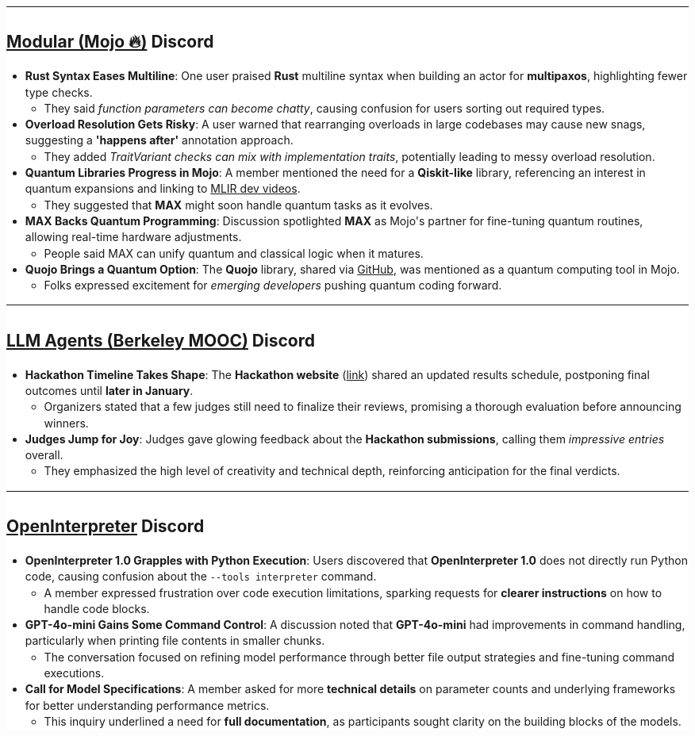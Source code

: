 

---



## [Modular (Mojo 🔥)](https://discord.com/channels/1087530497313357884) Discord

- **Rust Syntax Eases Multiline**: One user praised **Rust** multiline syntax when building an actor for **multipaxos**, highlighting fewer type checks.
   - They said *function parameters can become chatty*, causing confusion for users sorting out required types.
- **Overload Resolution Gets Risky**: A user warned that rearranging overloads in large codebases may cause new snags, suggesting a **'happens after'** annotation approach.
   - They added *TraitVariant checks can mix with implementation traits*, potentially leading to messy overload resolution.
- **Quantum Libraries Progress in Mojo**: A member mentioned the need for a **Qiskit-like** library, referencing an interest in quantum expansions and linking to [MLIR dev videos](https://some.link).
   - They suggested that **MAX** might soon handle quantum tasks as it evolves.
- **MAX Backs Quantum Programming**: Discussion spotlighted **MAX** as Mojo's partner for fine-tuning quantum routines, allowing real-time hardware adjustments.
   - People said MAX can unify quantum and classical logic when it matures.
- **Quojo Brings a Quantum Option**: The **Quojo** library, shared via [GitHub](https://github.com/Deftioon/Quojo), was mentioned as a quantum computing tool in Mojo.
   - Folks expressed excitement for *emerging developers* pushing quantum coding forward.



---



## [LLM Agents (Berkeley MOOC)](https://discord.com/channels/1280234300012494859) Discord

- **Hackathon Timeline Takes Shape**: The **Hackathon website** ([link](https://rdi.berkeley.edu/llm-agents-hackathon/)) shared an updated results schedule, postponing final outcomes until **later in January**.
   - Organizers stated that a few judges still need to finalize their reviews, promising a thorough evaluation before announcing winners.
- **Judges Jump for Joy**: Judges gave glowing feedback about the **Hackathon submissions**, calling them *impressive entries* overall.
   - They emphasized the high level of creativity and technical depth, reinforcing anticipation for the final verdicts.



---



## [OpenInterpreter](https://discord.com/channels/1146610656779440188) Discord

- **OpenInterpreter 1.0 Grapples with Python Execution**: Users discovered that **OpenInterpreter 1.0** does not directly run Python code, causing confusion about the `--tools interpreter` command.
   - A member expressed frustration over code execution limitations, sparking requests for **clearer instructions** on how to handle code blocks.
- **GPT-4o-mini Gains Some Command Control**: A discussion noted that **GPT-4o-mini** had improvements in command handling, particularly when printing file contents in smaller chunks.
   - The conversation focused on refining model performance through better file output strategies and fine-tuning command executions.
- **Call for Model Specifications**: A member asked for more **technical details** on parameter counts and underlying frameworks for better understanding performance metrics.
   - This inquiry underlined a need for **full documentation**, as participants sought clarity on the building blocks of the models.
